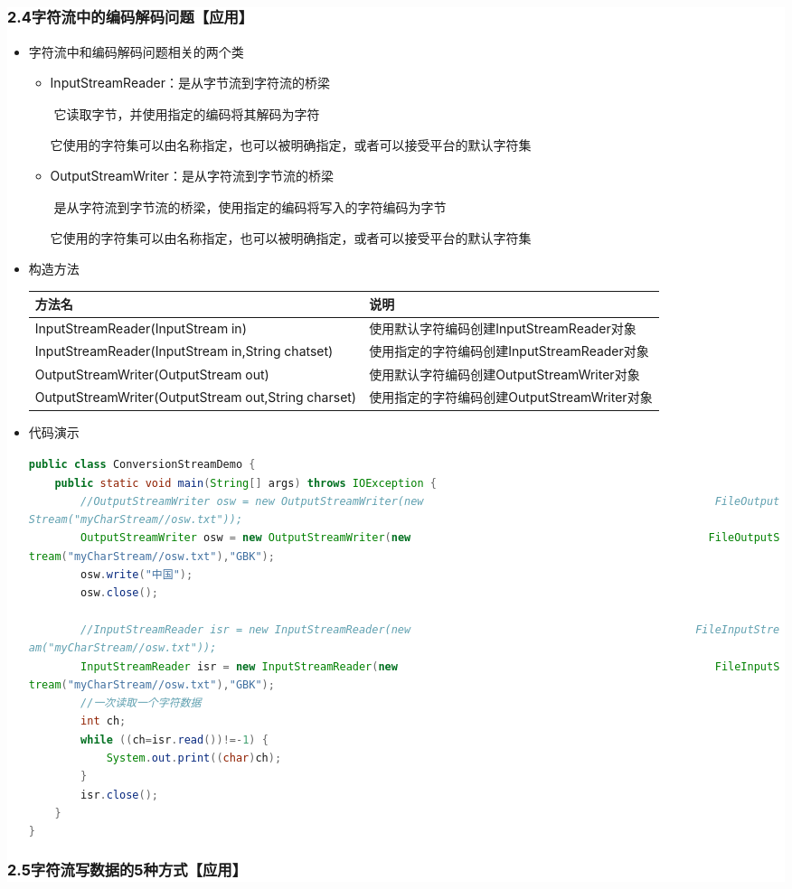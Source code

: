 ### 2.4字符流中的编码解码问题【应用】

- 字符流中和编码解码问题相关的两个类

  - InputStreamReader：是从字节流到字符流的桥梁

    ​	它读取字节，并使用指定的编码将其解码为字符

    ​	它使用的字符集可以由名称指定，也可以被明确指定，或者可以接受平台的默认字符集

  - OutputStreamWriter：是从字符流到字节流的桥梁

    ​	是从字符流到字节流的桥梁，使用指定的编码将写入的字符编码为字节

    ​	它使用的字符集可以由名称指定，也可以被明确指定，或者可以接受平台的默认字符集

- 构造方法

  | 方法名                                              | 说明                                         |
  | --------------------------------------------------- | -------------------------------------------- |
  | InputStreamReader(InputStream in)                   | 使用默认字符编码创建InputStreamReader对象    |
  | InputStreamReader(InputStream in,String chatset)    | 使用指定的字符编码创建InputStreamReader对象  |
  | OutputStreamWriter(OutputStream out)                | 使用默认字符编码创建OutputStreamWriter对象   |
  | OutputStreamWriter(OutputStream out,String charset) | 使用指定的字符编码创建OutputStreamWriter对象 |

- 代码演示

  ```java
  public class ConversionStreamDemo {
      public static void main(String[] args) throws IOException {
          //OutputStreamWriter osw = new OutputStreamWriter(new                                             FileOutputStream("myCharStream//osw.txt"));
          OutputStreamWriter osw = new OutputStreamWriter(new                                              FileOutputStream("myCharStream//osw.txt"),"GBK");
          osw.write("中国");
          osw.close();
  
          //InputStreamReader isr = new InputStreamReader(new 	                                         FileInputStream("myCharStream//osw.txt"));
          InputStreamReader isr = new InputStreamReader(new                                                 FileInputStream("myCharStream//osw.txt"),"GBK");
          //一次读取一个字符数据
          int ch;
          while ((ch=isr.read())!=-1) {
              System.out.print((char)ch);
          }
          isr.close();
      }
  }
  ```

### 2.5字符流写数据的5种方式【应用】
